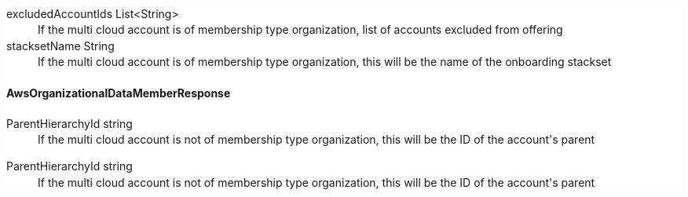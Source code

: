 <div>
<pulumi-choosable type="language" values="yaml">
<dl class="resources-properties"><dt class="property-optional"
            title="Optional">
        <span id="excludedaccountids_yaml">
<a data-swiftype-name="resource-property" data-swiftype-type="text" href="#excludedaccountids_yaml" style="color: inherit; text-decoration: inherit;">excluded<wbr>Account<wbr>Ids</a>
</span>
        <span class="property-indicator"></span>
        <span class="property-type">List&lt;String&gt;</span>
    </dt>
    <dd>If the multi cloud account is of membership type organization, list of accounts excluded from offering</dd><dt class="property-optional"
            title="Optional">
        <span id="stacksetname_yaml">
<a data-swiftype-name="resource-property" data-swiftype-type="text" href="#stacksetname_yaml" style="color: inherit; text-decoration: inherit;">stackset<wbr>Name</a>
</span>
        <span class="property-indicator"></span>
        <span class="property-type">String</span>
    </dt>
    <dd>If the multi cloud account is of membership type organization, this will be the name of the onboarding stackset</dd></dl>
</pulumi-choosable>
</div>

<h4 id="awsorganizationaldatamemberresponse">Aws<wbr>Organizational<wbr>Data<wbr>Member<wbr>Response</h4>



<div>
<pulumi-choosable type="language" values="csharp">
<dl class="resources-properties"><dt class="property-optional"
            title="Optional">
        <span id="parenthierarchyid_csharp">
<a data-swiftype-name="resource-property" data-swiftype-type="text" href="#parenthierarchyid_csharp" style="color: inherit; text-decoration: inherit;">Parent<wbr>Hierarchy<wbr>Id</a>
</span>
        <span class="property-indicator"></span>
        <span class="property-type">string</span>
    </dt>
    <dd>If the multi cloud account is not of membership type organization, this will be the ID of the account's parent</dd></dl>
</pulumi-choosable>
</div>

<div>
<pulumi-choosable type="language" values="go">
<dl class="resources-properties"><dt class="property-optional"
            title="Optional">
        <span id="parenthierarchyid_go">
<a data-swiftype-name="resource-property" data-swiftype-type="text" href="#parenthierarchyid_go" style="color: inherit; text-decoration: inherit;">Parent<wbr>Hierarchy<wbr>Id</a>
</span>
        <span class="property-indicator"></span>
        <span class="property-type">string</span>
    </dt>
    <dd>If the multi cloud account is not of membership type organization, this will be the ID of the account's parent</dd></dl>
</pulumi-choosable>
</div>
